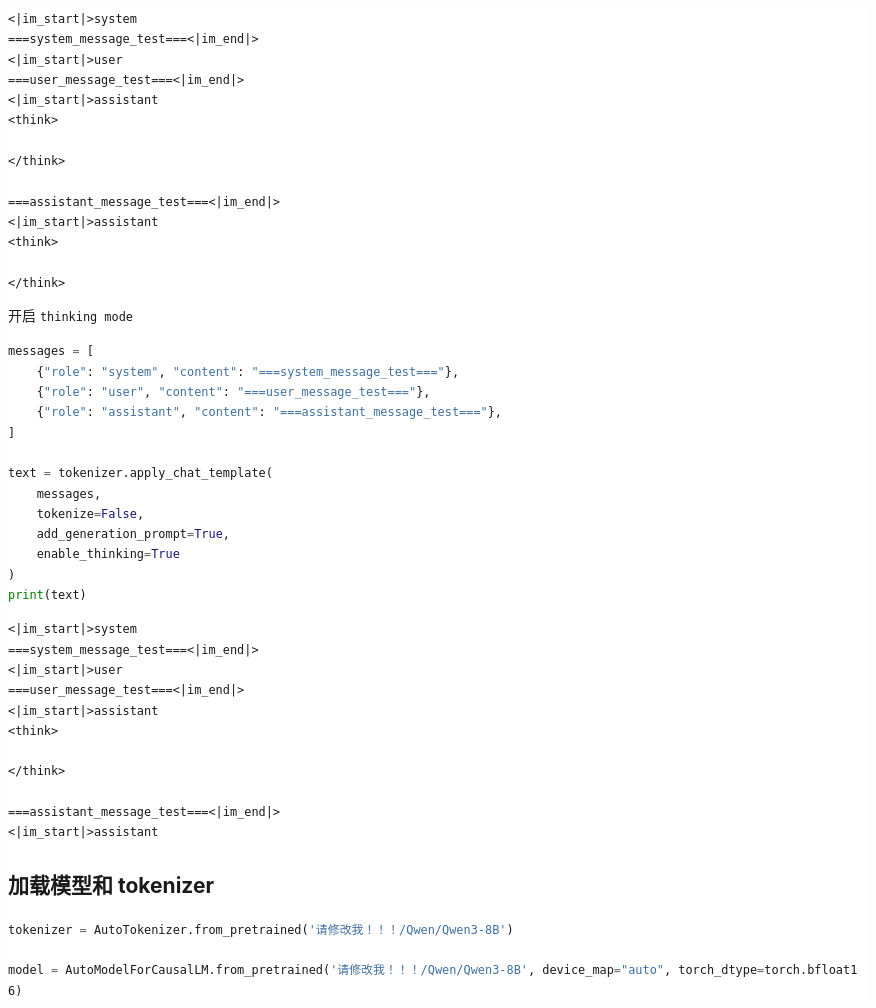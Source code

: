 ```
<|im_start|>system
===system_message_test===<|im_end|>
<|im_start|>user
===user_message_test===<|im_end|>
<|im_start|>assistant
<think>

</think>

===assistant_message_test===<|im_end|>
<|im_start|>assistant
<think>

</think>
```

开启 `thinking mode`

```python
messages = [
    {"role": "system", "content": "===system_message_test==="},
    {"role": "user", "content": "===user_message_test==="},
    {"role": "assistant", "content": "===assistant_message_test==="},
]

text = tokenizer.apply_chat_template(
    messages,
    tokenize=False,
    add_generation_prompt=True,
    enable_thinking=True
)
print(text)
```

```
<|im_start|>system
===system_message_test===<|im_end|>
<|im_start|>user
===user_message_test===<|im_end|>
<|im_start|>assistant
<think>

</think>

===assistant_message_test===<|im_end|>
<|im_start|>assistant
```

## 加载模型和 tokenizer

```python
tokenizer = AutoTokenizer.from_pretrained('请修改我！！！/Qwen/Qwen3-8B')

model = AutoModelForCausalLM.from_pretrained('请修改我！！！/Qwen/Qwen3-8B', device_map="auto", torch_dtype=torch.bfloat16)
```
